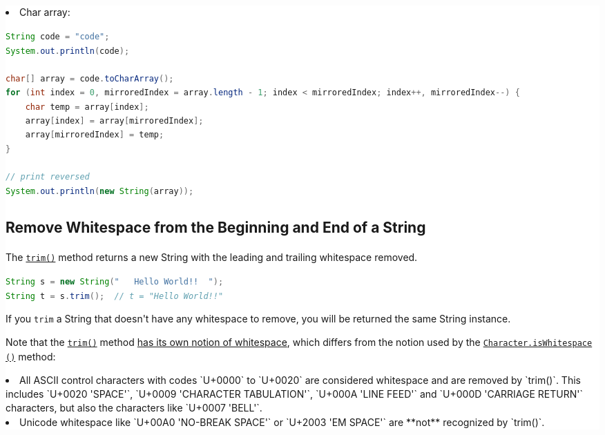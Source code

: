 
</li>
<li>
Char array:

```java
String code = "code";
System.out.println(code);

char[] array = code.toCharArray();
for (int index = 0, mirroredIndex = array.length - 1; index < mirroredIndex; index++, mirroredIndex--) {
    char temp = array[index];
    array[index] = array[mirroredIndex];
    array[mirroredIndex] = temp;
}

// print reversed
System.out.println(new String(array));

```


</li>



## Remove Whitespace from the Beginning and End of a String


The [`trim()`](http://docs.oracle.com/javase/8/docs/api/java/lang/String.html#trim--) method returns a new String with the leading and trailing whitespace removed.

```java
String s = new String("   Hello World!!  ");
String t = s.trim();  // t = "Hello World!!"

```

If you `trim` a String that doesn't have any whitespace to remove, you will be returned the same String instance.

Note that the [`trim()`](http://docs.oracle.com/javase/8/docs/api/java/lang/String.html#trim--) method [has its own notion of whitespace](http://stackoverflow.com/q/1437933/2170192), which differs from the notion used by the [`Character.isWhitespace()`](http://docs.oracle.com/javase/8/docs/api/java/lang/Character.html#isWhitespace-char-) method:

<li>
All ASCII control characters with codes `U+0000` to `U+0020` are considered whitespace and are removed by `trim()`. This includes `U+0020 'SPACE'`, `U+0009 'CHARACTER TABULATION'`, `U+000A 'LINE FEED'` and `U+000D 'CARRIAGE RETURN'` characters, but also the characters like `U+0007 'BELL'`.
</li>
<li>
Unicode whitespace like `U+00A0 'NO-BREAK SPACE'` or `U+2003 'EM SPACE'` are **not** recognized by `trim()`.
</li>
